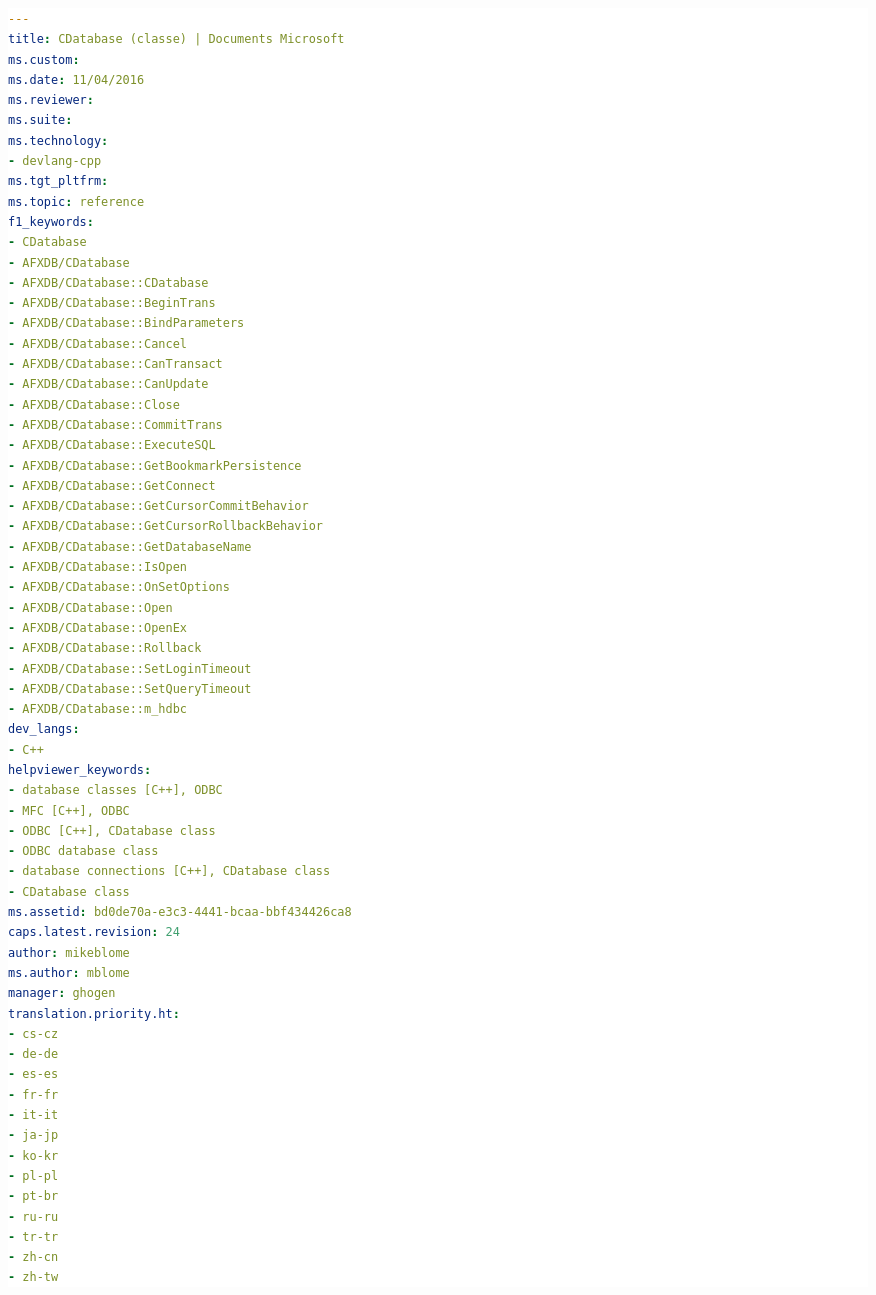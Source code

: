 ```yaml
---
title: CDatabase (classe) | Documents Microsoft
ms.custom: 
ms.date: 11/04/2016
ms.reviewer: 
ms.suite: 
ms.technology:
- devlang-cpp
ms.tgt_pltfrm: 
ms.topic: reference
f1_keywords:
- CDatabase
- AFXDB/CDatabase
- AFXDB/CDatabase::CDatabase
- AFXDB/CDatabase::BeginTrans
- AFXDB/CDatabase::BindParameters
- AFXDB/CDatabase::Cancel
- AFXDB/CDatabase::CanTransact
- AFXDB/CDatabase::CanUpdate
- AFXDB/CDatabase::Close
- AFXDB/CDatabase::CommitTrans
- AFXDB/CDatabase::ExecuteSQL
- AFXDB/CDatabase::GetBookmarkPersistence
- AFXDB/CDatabase::GetConnect
- AFXDB/CDatabase::GetCursorCommitBehavior
- AFXDB/CDatabase::GetCursorRollbackBehavior
- AFXDB/CDatabase::GetDatabaseName
- AFXDB/CDatabase::IsOpen
- AFXDB/CDatabase::OnSetOptions
- AFXDB/CDatabase::Open
- AFXDB/CDatabase::OpenEx
- AFXDB/CDatabase::Rollback
- AFXDB/CDatabase::SetLoginTimeout
- AFXDB/CDatabase::SetQueryTimeout
- AFXDB/CDatabase::m_hdbc
dev_langs:
- C++
helpviewer_keywords:
- database classes [C++], ODBC
- MFC [C++], ODBC
- ODBC [C++], CDatabase class
- ODBC database class
- database connections [C++], CDatabase class
- CDatabase class
ms.assetid: bd0de70a-e3c3-4441-bcaa-bbf434426ca8
caps.latest.revision: 24
author: mikeblome
ms.author: mblome
manager: ghogen
translation.priority.ht:
- cs-cz
- de-de
- es-es
- fr-fr
- it-it
- ja-jp
- ko-kr
- pl-pl
- pt-br
- ru-ru
- tr-tr
- zh-cn
- zh-tw
```